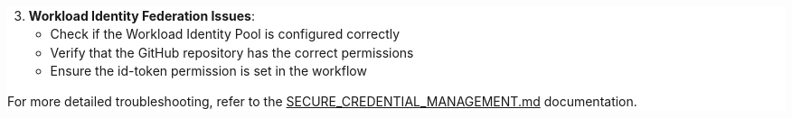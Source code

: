 3. **Workload Identity Federation Issues**:
   - Check if the Workload Identity Pool is configured correctly
   - Verify that the GitHub repository has the correct permissions
   - Ensure the id-token permission is set in the workflow

For more detailed troubleshooting, refer to the [SECURE_CREDENTIAL_MANAGEMENT.md](SECURE_CREDENTIAL_MANAGEMENT.md) documentation.